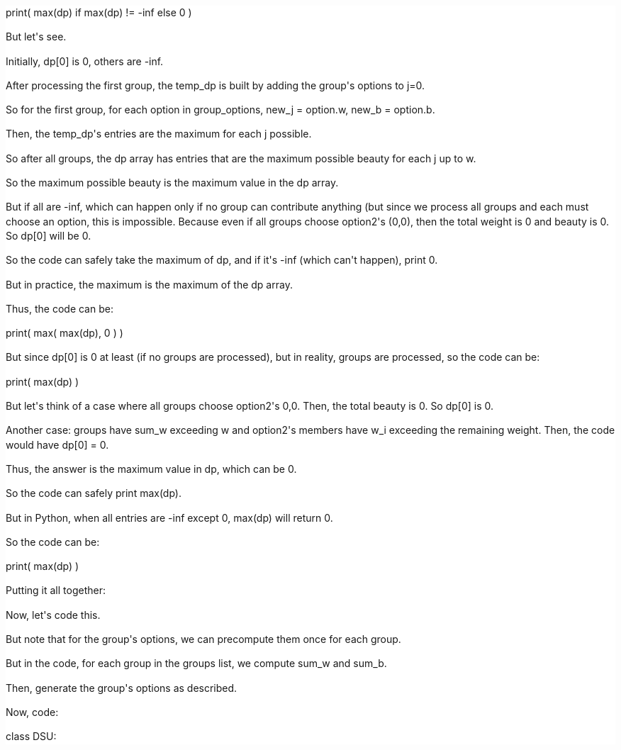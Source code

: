 print( max(dp) if max(dp) != -inf else 0 )

But let's see.

Initially, dp[0] is 0, others are -inf.

After processing the first group, the temp_dp is built by adding the group's options to j=0.

So for the first group, for each option in group_options, new_j = option.w, new_b = option.b.

Then, the temp_dp's entries are the maximum for each j possible.

So after all groups, the dp array has entries that are the maximum possible beauty for each j up to w.

So the maximum possible beauty is the maximum value in the dp array.

But if all are -inf, which can happen only if no group can contribute anything (but since we process all groups and each must choose an option, this is impossible. Because even if all groups choose option2's (0,0), then the total weight is 0 and beauty is 0. So dp[0] will be 0.

So the code can safely take the maximum of dp, and if it's -inf (which can't happen), print 0.

But in practice, the maximum is the maximum of the dp array.

Thus, the code can be:

print( max( max(dp), 0 ) )

But since dp[0] is 0 at least (if no groups are processed), but in reality, groups are processed, so the code can be:

print( max(dp) )

But let's think of a case where all groups choose option2's 0,0. Then, the total beauty is 0. So dp[0] is 0.

Another case: groups have sum_w exceeding w and option2's members have w_i exceeding the remaining weight. Then, the code would have dp[0] = 0.

Thus, the answer is the maximum value in dp, which can be 0.

So the code can safely print max(dp).

But in Python, when all entries are -inf except 0, max(dp) will return 0.

So the code can be:

print( max(dp) )

Putting it all together:

Now, let's code this.

But note that for the group's options, we can precompute them once for each group.

But in the code, for each group in the groups list, we compute sum_w and sum_b.

Then, generate the group's options as described.

Now, code:

class DSU:
